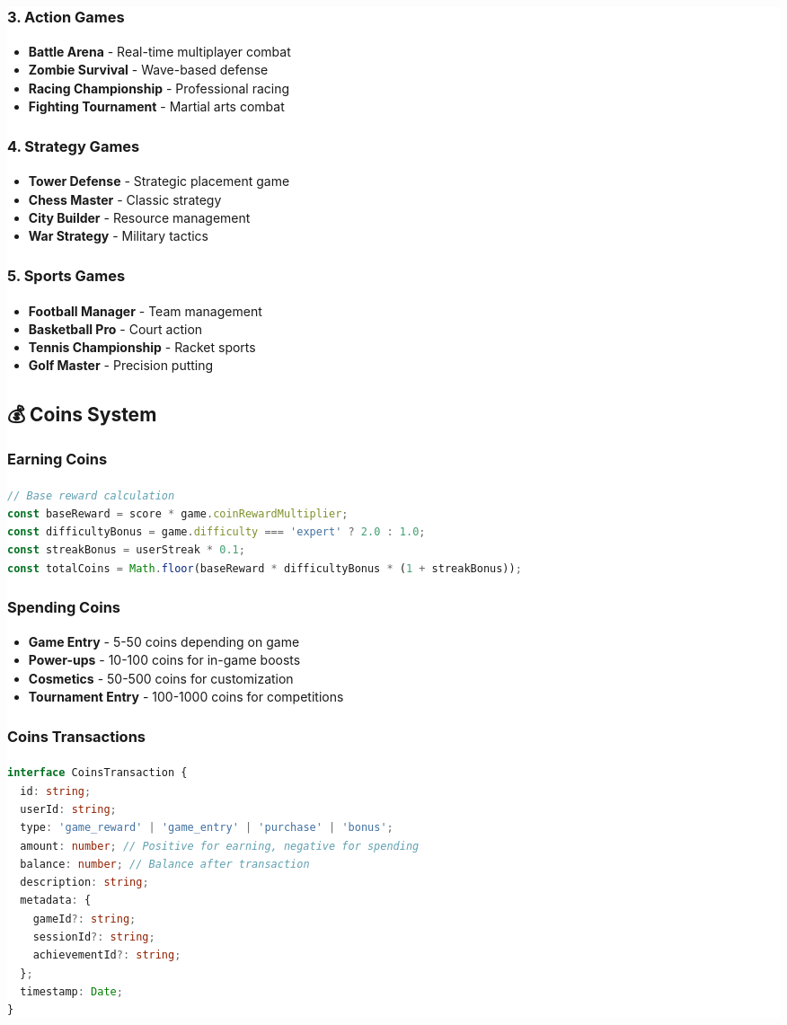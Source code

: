 ### 3. Action Games
- **Battle Arena** - Real-time multiplayer combat
- **Zombie Survival** - Wave-based defense
- **Racing Championship** - Professional racing
- **Fighting Tournament** - Martial arts combat

### 4. Strategy Games
- **Tower Defense** - Strategic placement game
- **Chess Master** - Classic strategy
- **City Builder** - Resource management
- **War Strategy** - Military tactics

### 5. Sports Games
- **Football Manager** - Team management
- **Basketball Pro** - Court action
- **Tennis Championship** - Racket sports
- **Golf Master** - Precision putting

## 💰 Coins System

### Earning Coins
```typescript
// Base reward calculation
const baseReward = score * game.coinRewardMultiplier;
const difficultyBonus = game.difficulty === 'expert' ? 2.0 : 1.0;
const streakBonus = userStreak * 0.1;
const totalCoins = Math.floor(baseReward * difficultyBonus * (1 + streakBonus));
```

### Spending Coins
- **Game Entry** - 5-50 coins depending on game
- **Power-ups** - 10-100 coins for in-game boosts
- **Cosmetics** - 50-500 coins for customization
- **Tournament Entry** - 100-1000 coins for competitions

### Coins Transactions
```typescript
interface CoinsTransaction {
  id: string;
  userId: string;
  type: 'game_reward' | 'game_entry' | 'purchase' | 'bonus';
  amount: number; // Positive for earning, negative for spending
  balance: number; // Balance after transaction
  description: string;
  metadata: {
    gameId?: string;
    sessionId?: string;
    achievementId?: string;
  };
  timestamp: Date;
}
```
